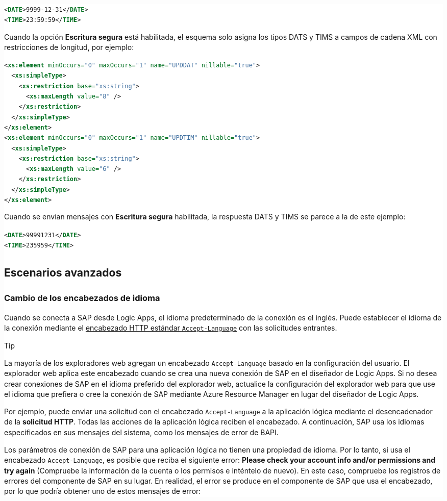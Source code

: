 ```xml
<DATE>9999-12-31</DATE>
<TIME>23:59:59</TIME>
```

Cuando la opción **Escritura segura** está habilitada, el esquema solo asigna los tipos DATS y TIMS a campos de cadena XML con restricciones de longitud, por ejemplo:

```xml
<xs:element minOccurs="0" maxOccurs="1" name="UPDDAT" nillable="true">
  <xs:simpleType>
    <xs:restriction base="xs:string">
      <xs:maxLength value="8" />
    </xs:restriction>
  </xs:simpleType>
</xs:element>
<xs:element minOccurs="0" maxOccurs="1" name="UPDTIM" nillable="true">
  <xs:simpleType>
    <xs:restriction base="xs:string">
      <xs:maxLength value="6" />
    </xs:restriction>
  </xs:simpleType>
</xs:element>
```

Cuando se envían mensajes con **Escritura segura** habilitada, la respuesta DATS y TIMS se parece a la de este ejemplo:

```xml
<DATE>99991231</DATE>
<TIME>235959</TIME>
```

## <a name="advanced-scenarios"></a>Escenarios avanzados

### <a name="change-language-headers"></a>Cambio de los encabezados de idioma

Cuando se conecta a SAP desde Logic Apps, el idioma predeterminado de la conexión es el inglés. Puede establecer el idioma de la conexión mediante el [encabezado HTTP estándar `Accept-Language`](https://www.w3.org/Protocols/rfc2616/rfc2616-sec14.html#sec14.4) con las solicitudes entrantes.

> [!TIP]
> La mayoría de los exploradores web agregan un encabezado `Accept-Language` basado en la configuración del usuario. El explorador web aplica este encabezado cuando se crea una nueva conexión de SAP en el diseñador de Logic Apps. Si no desea crear conexiones de SAP en el idioma preferido del explorador web, actualice la configuración del explorador web para que use el idioma que prefiera o cree la conexión de SAP mediante Azure Resource Manager en lugar del diseñador de Logic Apps. 

Por ejemplo, puede enviar una solicitud con el encabezado `Accept-Language` a la aplicación lógica mediante el desencadenador de la **solicitud HTTP**. Todas las acciones de la aplicación lógica reciben el encabezado. A continuación, SAP usa los idiomas especificados en sus mensajes del sistema, como los mensajes de error de BAPI.

Los parámetros de conexión de SAP para una aplicación lógica no tienen una propiedad de idioma. Por lo tanto, si usa el encabezado `Accept-Language`, es posible que reciba el siguiente error: **Please check your account info and/or permissions and try again** (Compruebe la información de la cuenta o los permisos e inténtelo de nuevo). En este caso, compruebe los registros de errores del componente de SAP en su lugar. En realidad, el error se produce en el componente de SAP que usa el encabezado, por lo que podría obtener uno de estos mensajes de error:
